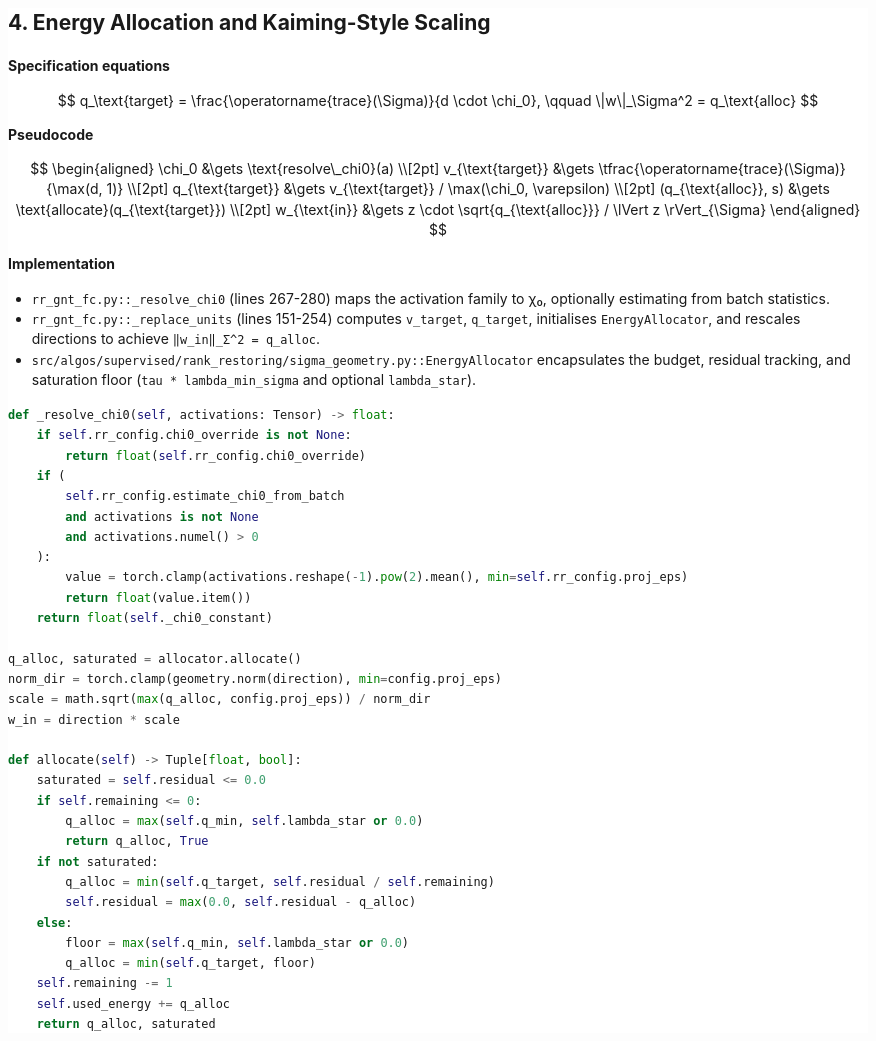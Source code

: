## 4. Energy Allocation and Kaiming-Style Scaling

**Specification equations**

$$
q_\text{target} = \frac{\operatorname{trace}(\Sigma)}{d \cdot \chi_0}, \qquad \|w\|_\Sigma^2 = q_\text{alloc}
$$

**Pseudocode**

$$
\begin{aligned}
\chi_0 &\gets \text{resolve\_chi0}(a) \\[2pt]
v_{\text{target}} &\gets \tfrac{\operatorname{trace}(\Sigma)}{\max(d, 1)} \\[2pt]
q_{\text{target}} &\gets v_{\text{target}} / \max(\chi_0, \varepsilon) \\[2pt]
(q_{\text{alloc}}, s) &\gets \text{allocate}(q_{\text{target}}) \\[2pt]
w_{\text{in}} &\gets z \cdot \sqrt{q_{\text{alloc}}} / \lVert z \rVert_{\Sigma}
\end{aligned}
$$

**Implementation**

- `rr_gnt_fc.py::_resolve_chi0` (lines 267-280) maps the activation family to χ₀, optionally estimating from batch statistics.
- `rr_gnt_fc.py::_replace_units` (lines 151-254) computes `v_target`, `q_target`, initialises `EnergyAllocator`, and rescales directions to achieve `‖w_in‖_Σ^2 = q_alloc`.
- `src/algos/supervised/rank_restoring/sigma_geometry.py::EnergyAllocator` encapsulates the budget, residual tracking, and saturation floor (`tau * lambda_min_sigma` and optional `lambda_star`).

```python
def _resolve_chi0(self, activations: Tensor) -> float:
    if self.rr_config.chi0_override is not None:
        return float(self.rr_config.chi0_override)
    if (
        self.rr_config.estimate_chi0_from_batch
        and activations is not None
        and activations.numel() > 0
    ):
        value = torch.clamp(activations.reshape(-1).pow(2).mean(), min=self.rr_config.proj_eps)
        return float(value.item())
    return float(self._chi0_constant)

q_alloc, saturated = allocator.allocate()
norm_dir = torch.clamp(geometry.norm(direction), min=config.proj_eps)
scale = math.sqrt(max(q_alloc, config.proj_eps)) / norm_dir
w_in = direction * scale

def allocate(self) -> Tuple[float, bool]:
    saturated = self.residual <= 0.0
    if self.remaining <= 0:
        q_alloc = max(self.q_min, self.lambda_star or 0.0)
        return q_alloc, True
    if not saturated:
        q_alloc = min(self.q_target, self.residual / self.remaining)
        self.residual = max(0.0, self.residual - q_alloc)
    else:
        floor = max(self.q_min, self.lambda_star or 0.0)
        q_alloc = min(self.q_target, floor)
    self.remaining -= 1
    self.used_energy += q_alloc
    return q_alloc, saturated
```
